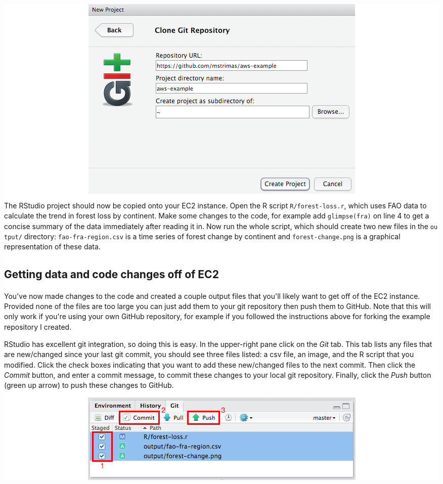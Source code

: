 <img src="/img/rstudio-cloud/github-repo.png" style="display: block; margin: auto;" />

The RStudio project should now be copied onto your EC2 instance. Open the R script `R/forest-loss.r`, which uses FAO data to calculate the trend in forest loss by continent. Make some changes to the code, for example add `glimpse(fra)` on line 4 to get a concise summary of the data immediately after reading it in. Now run the whole script, which should create two new files in the `output/` directory: `fao-fra-region.csv` is a time series of forest change by continent and `forest-change.png` is a graphical representation of these data.

## Getting data and code changes off of EC2

You've now made changes to the code and created a couple output files that you'll likely want to get off of the EC2 instance. Provided none of the files are too large you can just add them to your git repository then push them to GitHub. Note that this will only work if you're using your own GitHub repository, for example if you followed the instructions above for forking the example repository I created. 

RStudio has excellent git integration, so doing this is easy. In the upper-right pane click on the *Git* tab. This tab lists any files that are new/changed since your last git commit, you should see three files listed: a csv file, an image, and the R script that you modified. Click the check boxes indicating that you want to add these new/changed files to the next commit. Then click the *Commit* button, and enter a commit message, to commit these changes to your local git repository. Finally, click the *Push* button (green up arrow) to push these changes to GitHub.

<img src="/img/rstudio-cloud/git-commit.png" style="display: block; margin: auto;" />
